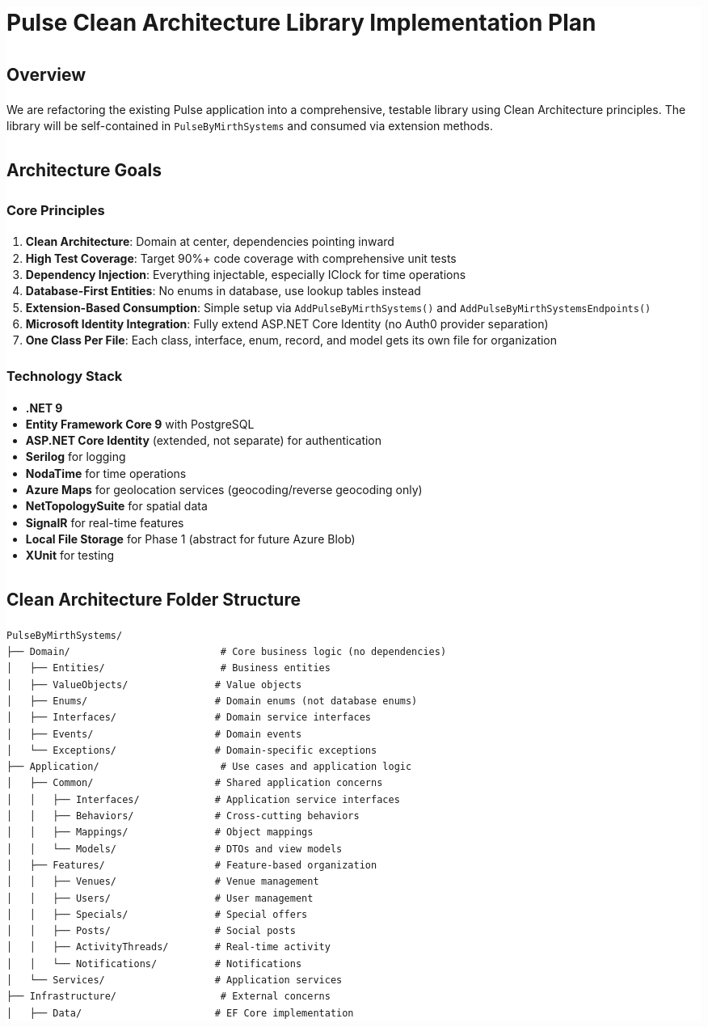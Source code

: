 # Pulse Clean Architecture Library Implementation Plan

## Overview
We are refactoring the existing Pulse application into a comprehensive, testable library using Clean Architecture principles. The library will be self-contained in `PulseByMirthSystems` and consumed via extension methods.

## Architecture Goals

### Core Principles
1. **Clean Architecture**: Domain at center, dependencies pointing inward
2. **High Test Coverage**: Target 90%+ code coverage with comprehensive unit tests
3. **Dependency Injection**: Everything injectable, especially IClock for time operations
4. **Database-First Entities**: No enums in database, use lookup tables instead
5. **Extension-Based Consumption**: Simple setup via `AddPulseByMirthSystems()` and `AddPulseByMirthSystemsEndpoints()`
6. **Microsoft Identity Integration**: Fully extend ASP.NET Core Identity (no Auth0 provider separation)
7. **One Class Per File**: Each class, interface, enum, record, and model gets its own file for organization

### Technology Stack
- **.NET 9**
- **Entity Framework Core 9** with PostgreSQL
- **ASP.NET Core Identity** (extended, not separate) for authentication
- **Serilog** for logging
- **NodaTime** for time operations
- **Azure Maps** for geolocation services (geocoding/reverse geocoding only)
- **NetTopologySuite** for spatial data
- **SignalR** for real-time features
- **Local File Storage** for Phase 1 (abstract for future Azure Blob)
- **XUnit** for testing

## Clean Architecture Folder Structure

```
PulseByMirthSystems/
├── Domain/                          # Core business logic (no dependencies)
│   ├── Entities/                    # Business entities
│   ├── ValueObjects/               # Value objects
│   ├── Enums/                      # Domain enums (not database enums)
│   ├── Interfaces/                 # Domain service interfaces
│   ├── Events/                     # Domain events
│   └── Exceptions/                 # Domain-specific exceptions
├── Application/                     # Use cases and application logic
│   ├── Common/                     # Shared application concerns
│   │   ├── Interfaces/             # Application service interfaces
│   │   ├── Behaviors/              # Cross-cutting behaviors
│   │   ├── Mappings/               # Object mappings
│   │   └── Models/                 # DTOs and view models
│   ├── Features/                   # Feature-based organization
│   │   ├── Venues/                 # Venue management
│   │   ├── Users/                  # User management
│   │   ├── Specials/               # Special offers
│   │   ├── Posts/                  # Social posts
│   │   ├── ActivityThreads/        # Real-time activity
│   │   └── Notifications/          # Notifications
│   └── Services/                   # Application services
├── Infrastructure/                  # External concerns
│   ├── Data/                       # EF Core implementation
```